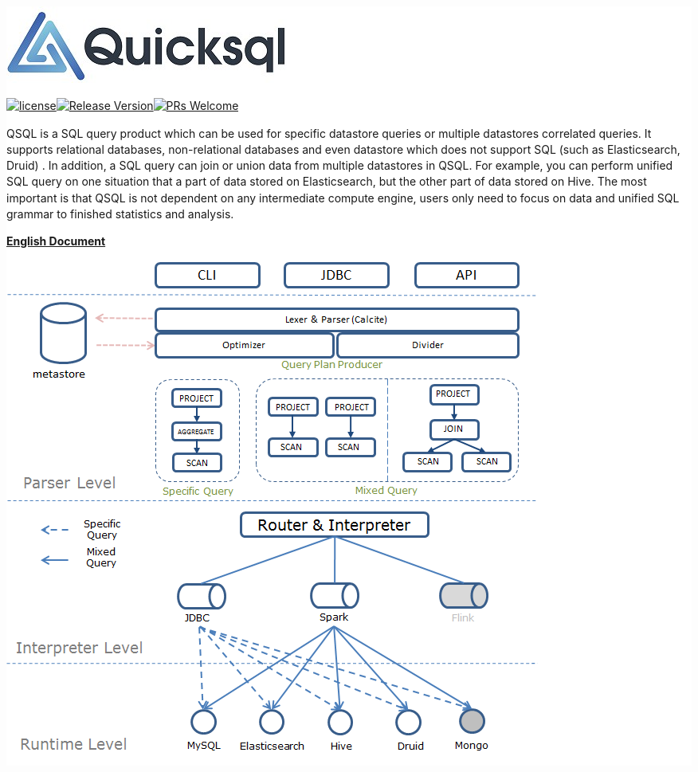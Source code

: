 ![200_200](./picture/logo.jpeg)   



[![license](https://img.shields.io/badge/license-MIT-blue.svg?style=flat)](./LICENSE)[![Release Version](https://img.shields.io/badge/release-0.5-red.svg)]()[![PRs Welcome](https://img.shields.io/badge/PRs-welcome-brightgreen.svg)]()

QSQL is a SQL query product which can be used for specific datastore queries or multiple datastores correlated queries.  It supports relational databases, non-relational databases and even datastore which does not support SQL (such as Elasticsearch, Druid) . In addition, a SQL query can join or union data from multiple datastores in QSQL. For example, you can perform unified SQL query on one situation that a part of data stored on Elasticsearch, but the other part of data stored on Hive. The most important is that QSQL is not dependent on any intermediate compute engine, users only need to focus on data and unified SQL grammar to finished statistics and analysis.

[**English Document**](https://)

![1540973404791](./picture/p1.png)
